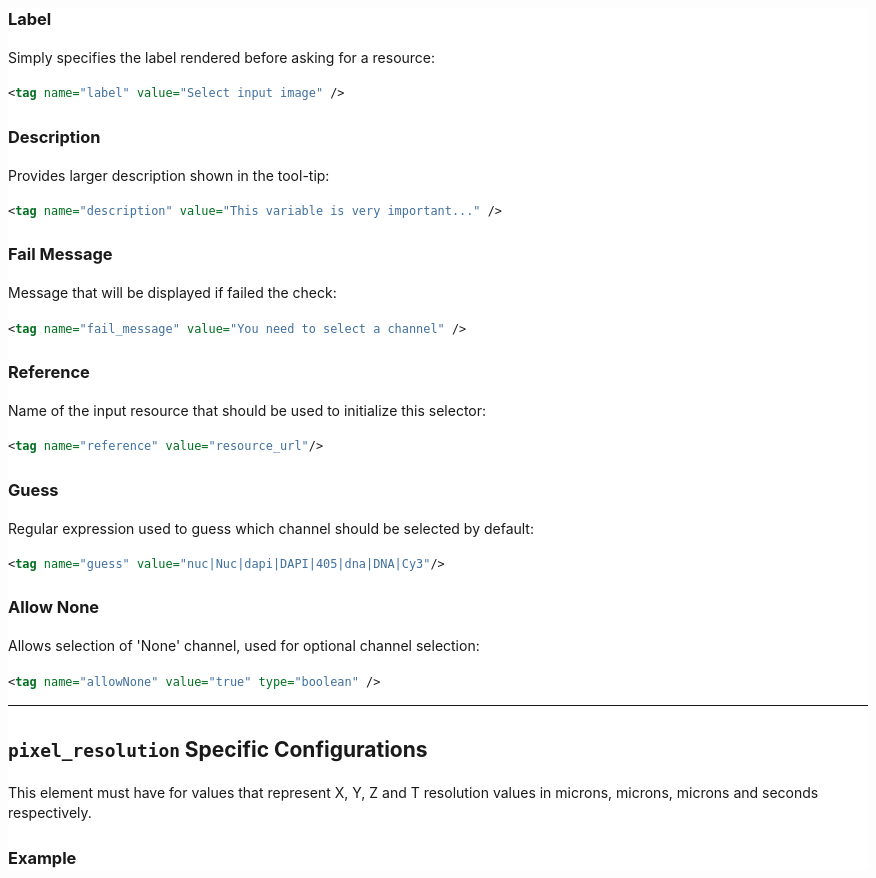 ### **Label**

Simply specifies the label rendered before asking for a resource:

```xml
<tag name="label" value="Select input image" />
```

### **Description**

Provides larger description shown in the tool-tip:

```xml
<tag name="description" value="This variable is very important..." />
```

### **Fail Message**

Message that will be displayed if failed the check:

```xml
<tag name="fail_message" value="You need to select a channel" />
```

### **Reference**

Name of the input resource that should be used to initialize this selector:

```xml
<tag name="reference" value="resource_url"/>
```

### **Guess**

Regular expression used to guess which channel should be selected by default:

```xml
<tag name="guess" value="nuc|Nuc|dapi|DAPI|405|dna|DNA|Cy3"/>
```

### **Allow None**

Allows selection of 'None' channel, used for optional channel selection:

```xml
<tag name="allowNone" value="true" type="boolean" />
```

***

## **`pixel_resolution` Specific Configurations**&#x20;

This element must have for values that represent X, Y, Z and T resolution values in microns, microns, microns and seconds respectively.

### **Example**
